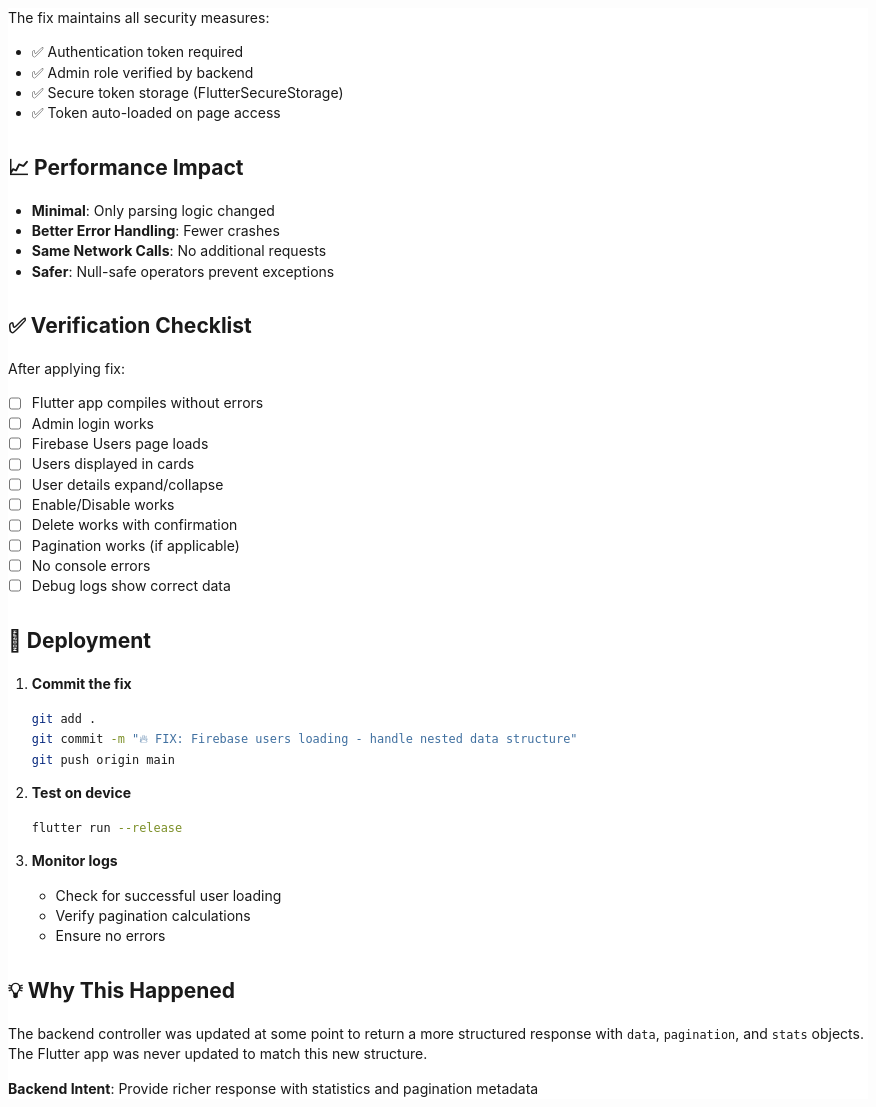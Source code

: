 The fix maintains all security measures:
- ✅ Authentication token required
- ✅ Admin role verified by backend
- ✅ Secure token storage (FlutterSecureStorage)
- ✅ Token auto-loaded on page access

## 📈 Performance Impact

- **Minimal**: Only parsing logic changed
- **Better Error Handling**: Fewer crashes
- **Same Network Calls**: No additional requests
- **Safer**: Null-safe operators prevent exceptions

## ✅ Verification Checklist

After applying fix:
- [ ] Flutter app compiles without errors
- [ ] Admin login works
- [ ] Firebase Users page loads
- [ ] Users displayed in cards
- [ ] User details expand/collapse
- [ ] Enable/Disable works
- [ ] Delete works with confirmation
- [ ] Pagination works (if applicable)
- [ ] No console errors
- [ ] Debug logs show correct data

## 🚀 Deployment

1. **Commit the fix**
   ```bash
   git add .
   git commit -m "🔥 FIX: Firebase users loading - handle nested data structure"
   git push origin main
   ```

2. **Test on device**
   ```bash
   flutter run --release
   ```

3. **Monitor logs**
   - Check for successful user loading
   - Verify pagination calculations
   - Ensure no errors

## 💡 Why This Happened

The backend controller was updated at some point to return a more structured response with `data`, `pagination`, and `stats` objects. The Flutter app was never updated to match this new structure.

**Backend Intent**: Provide richer response with statistics and pagination metadata
